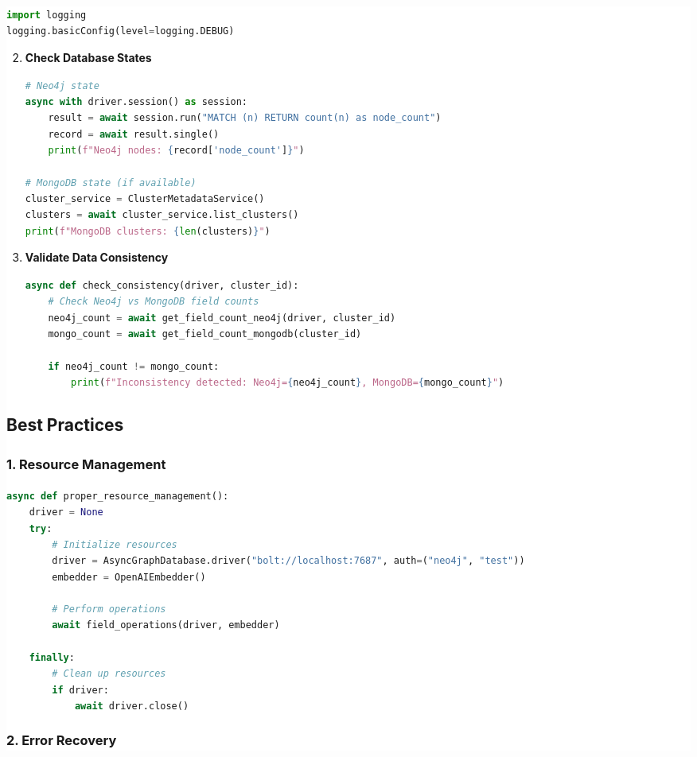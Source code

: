    ```python
   import logging
   logging.basicConfig(level=logging.DEBUG)
   ```

2. **Check Database States**

   ```python
   # Neo4j state
   async with driver.session() as session:
       result = await session.run("MATCH (n) RETURN count(n) as node_count")
       record = await result.single()
       print(f"Neo4j nodes: {record['node_count']}")

   # MongoDB state (if available)
   cluster_service = ClusterMetadataService()
   clusters = await cluster_service.list_clusters()
   print(f"MongoDB clusters: {len(clusters)}")
   ```

3. **Validate Data Consistency**

   ```python
   async def check_consistency(driver, cluster_id):
       # Check Neo4j vs MongoDB field counts
       neo4j_count = await get_field_count_neo4j(driver, cluster_id)
       mongo_count = await get_field_count_mongodb(cluster_id)

       if neo4j_count != mongo_count:
           print(f"Inconsistency detected: Neo4j={neo4j_count}, MongoDB={mongo_count}")
   ```

## Best Practices

### 1. Resource Management

```python
async def proper_resource_management():
    driver = None
    try:
        # Initialize resources
        driver = AsyncGraphDatabase.driver("bolt://localhost:7687", auth=("neo4j", "test"))
        embedder = OpenAIEmbedder()

        # Perform operations
        await field_operations(driver, embedder)

    finally:
        # Clean up resources
        if driver:
            await driver.close()
```

### 2. Error Recovery
